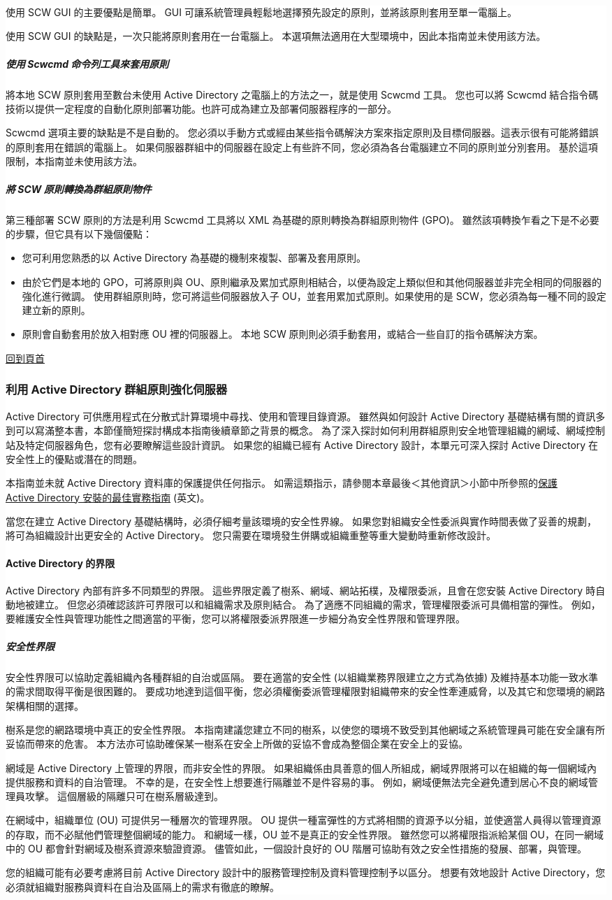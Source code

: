 使用 SCW GUI 的主要優點是簡單。 GUI 可讓系統管理員輕鬆地選擇預先設定的原則，並將該原則套用至單一電腦上。

使用 SCW GUI 的缺點是，一次只能將原則套用在一台電腦上。 本選項無法適用在大型環境中，因此本指南並未使用該方法。

##### 使用 Scwcmd 命令列工具來套用原則

將本地 SCW 原則套用至數台未使用 Active Directory 之電腦上的方法之一，就是使用 Scwcmd 工具。 您也可以將 Scwcmd 結合指令碼技術以提供一定程度的自動化原則部署功能。也許可成為建立及部署伺服器程序的一部分。

Scwcmd 選項主要的缺點是不是自動的。 您必須以手動方式或經由某些指令碼解決方案來指定原則及目標伺服器。這表示很有可能將錯誤的原則套用在錯誤的電腦上。 如果伺服器群組中的伺服器在設定上有些許不同，您必須為各台電腦建立不同的原則並分別套用。 基於這項限制，本指南並未使用該方法。

##### 將 SCW 原則轉換為群組原則物件

第三種部署 SCW 原則的方法是利用 Scwcmd 工具將以 XML 為基礎的原則轉換為群組原則物件 (GPO)。 雖然該項轉換乍看之下是不必要的步驟，但它具有以下幾個優點：

-   您可利用您熟悉的以 Active Directory 為基礎的機制來複製、部署及套用原則。

-   由於它們是本地的 GPO，可將原則與 OU、原則繼承及累加式原則相結合，以便為設定上類似但和其他伺服器並非完全相同的伺服器的強化進行微調。 使用群組原則時，您可將這些伺服器放入子 OU，並套用累加式原則。如果使用的是 SCW，您必須為每一種不同的設定建立新的原則。

-   原則會自動套用於放入相對應 OU 裡的伺服器上。 本地 SCW 原則則必須手動套用，或結合一些自訂的指令碼解決方案。

[](#mainsection)[回到頁首](#mainsection)

### 利用 Active Directory 群組原則強化伺服器

Active Directory 可供應用程式在分散式計算環境中尋找、使用和管理目錄資源。 雖然與如何設計 Active Directory 基礎結構有關的資訊多到可以寫滿整本書，本節僅簡短探討構成本指南後續章節之背景的概念。 為了深入探討如何利用群組原則安全地管理組織的網域、網域控制站及特定伺服器角色，您有必要瞭解這些設計資訊。 如果您的組織已經有 Active Directory 設計，本單元可深入探討 Active Directory 在安全性上的優點或潛在的問題。

本指南並未就 Active Directory 資料庫的保護提供任何指示。 如需這類指示，請參閱本章最後＜其他資訊＞小節中所參照的[保護 Active Directory 安裝的最佳實務指南](https://www.microsoft.com/download/details.aspx?familyid=4e734065-3f18-488a-be1e-f03390ec5f91&displaylang=en) (英文)。

當您在建立 Active Directory 基礎結構時，必須仔細考量該環境的安全性界線。 如果您對組織安全性委派與實作時間表做了妥善的規劃，將可為組織設計出更安全的 Active Directory。 您只需要在環境發生併購或組織重整等重大變動時重新修改設計。

#### Active Directory 的界限

Active Directory 內部有許多不同類型的界限。 這些界限定義了樹系、網域、網站拓樸，及權限委派，且會在您安裝 Active Directory 時自動地被建立。 但您必須確認該許可界限可以和組織需求及原則結合。 為了適應不同組織的需求，管理權限委派可具備相當的彈性。 例如，要維護安全性與管理功能性之間適當的平衡，您可以將權限委派界限進一步細分為安全性界限和管理界限。

##### 安全性界限

安全性界限可以協助定義組織內各種群組的自治或區隔。 要在適當的安全性 (以組織業務界限建立之方式為依據) 及維持基本功能一致水準的需求間取得平衡是很困難的。 要成功地達到這個平衡，您必須權衡委派管理權限對組織帶來的安全性牽連威脅，以及其它和您環境的網路架構相關的選擇。

樹系是您的網路環境中真正的安全性界限。 本指南建議您建立不同的樹系，以使您的環境不致受到其他網域之系統管理員可能在安全讓有所妥協而帶來的危害。 本方法亦可協助確保某一樹系在安全上所做的妥協不會成為整個企業在安全上的妥協。

網域是 Active Directory 上管理的界限，而非安全性的界限。 如果組織係由具善意的個人所組成，網域界限將可以在組織的每一個網域內提供服務和資料的自治管理。 不幸的是，在安全性上想要進行隔離並不是件容易的事。 例如，網域便無法完全避免遭到居心不良的網域管理員攻擊。 這個層級的隔離只可在樹系層級達到。

在網域中，組織單位 (OU) 可提供另一種層次的管理界限。 OU 提供一種富彈性的方式將相關的資源予以分組，並使適當人員得以管理資源的存取，而不必賦他們管理整個網域的能力。 和網域一樣，OU 並不是真正的安全性界限。 雖然您可以將權限指派給某個 OU，在同一網域中的 OU 都會針對網域及樹系資源來驗證資源。 儘管如此，一個設計良好的 OU 階層可協助有效之安全性措施的發展、部署，與管理。

您的組織可能有必要考慮將目前 Active Directory 設計中的服務管理控制及資料管理控制予以區分。 想要有效地設計 Active Directory，您必須就組織對服務與資料在自治及區隔上的需求有徹底的瞭解。
